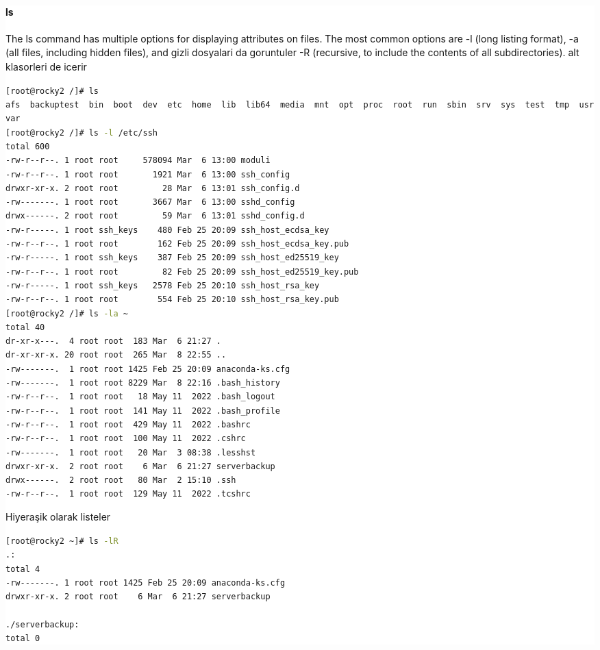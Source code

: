 #### ls


The ls command has multiple options for displaying attributes on files. The most common options
are 
-l (long listing format), 
-a (all files, including hidden files), and gizli dosyalari da goruntuler
-R (recursive, to include  the contents of all subdirectories). alt klasorleri de icerir


```sh
[root@rocky2 /]# ls
afs  backuptest  bin  boot  dev  etc  home  lib  lib64  media  mnt  opt  proc  root  run  sbin  srv  sys  test  tmp  usr  var
[root@rocky2 /]# ls -l /etc/ssh
total 600
-rw-r--r--. 1 root root     578094 Mar  6 13:00 moduli
-rw-r--r--. 1 root root       1921 Mar  6 13:00 ssh_config
drwxr-xr-x. 2 root root         28 Mar  6 13:01 ssh_config.d
-rw-------. 1 root root       3667 Mar  6 13:00 sshd_config
drwx------. 2 root root         59 Mar  6 13:01 sshd_config.d
-rw-r-----. 1 root ssh_keys    480 Feb 25 20:09 ssh_host_ecdsa_key
-rw-r--r--. 1 root root        162 Feb 25 20:09 ssh_host_ecdsa_key.pub
-rw-r-----. 1 root ssh_keys    387 Feb 25 20:09 ssh_host_ed25519_key
-rw-r--r--. 1 root root         82 Feb 25 20:09 ssh_host_ed25519_key.pub
-rw-r-----. 1 root ssh_keys   2578 Feb 25 20:10 ssh_host_rsa_key
-rw-r--r--. 1 root root        554 Feb 25 20:10 ssh_host_rsa_key.pub
[root@rocky2 /]# ls -la ~
total 40
dr-xr-x---.  4 root root  183 Mar  6 21:27 .
dr-xr-xr-x. 20 root root  265 Mar  8 22:55 ..
-rw-------.  1 root root 1425 Feb 25 20:09 anaconda-ks.cfg
-rw-------.  1 root root 8229 Mar  8 22:16 .bash_history
-rw-r--r--.  1 root root   18 May 11  2022 .bash_logout
-rw-r--r--.  1 root root  141 May 11  2022 .bash_profile
-rw-r--r--.  1 root root  429 May 11  2022 .bashrc
-rw-r--r--.  1 root root  100 May 11  2022 .cshrc
-rw-------.  1 root root   20 Mar  3 08:38 .lesshst
drwxr-xr-x.  2 root root    6 Mar  6 21:27 serverbackup
drwx------.  2 root root   80 Mar  2 15:10 .ssh
-rw-r--r--.  1 root root  129 May 11  2022 .tcshrc
```

Hiyeraşik olarak listeler

```sh
[root@rocky2 ~]# ls -lR
.:
total 4
-rw-------. 1 root root 1425 Feb 25 20:09 anaconda-ks.cfg
drwxr-xr-x. 2 root root    6 Mar  6 21:27 serverbackup

./serverbackup:
total 0
```
